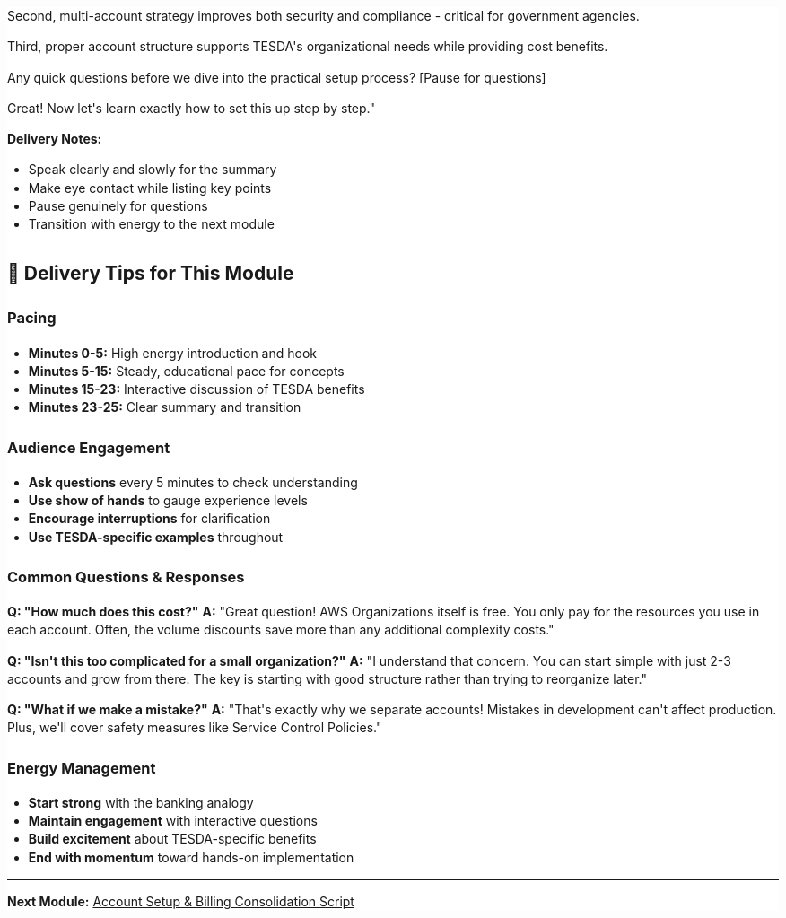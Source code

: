 Second, multi-account strategy improves both security and compliance - critical for government agencies.

Third, proper account structure supports TESDA's organizational needs while providing cost benefits.

Any quick questions before we dive into the practical setup process? [Pause for questions]

Great! Now let's learn exactly how to set this up step by step."

**Delivery Notes:**
- Speak clearly and slowly for the summary
- Make eye contact while listing key points
- Pause genuinely for questions
- Transition with energy to the next module

## 🎤 Delivery Tips for This Module

### Pacing
- **Minutes 0-5:** High energy introduction and hook
- **Minutes 5-15:** Steady, educational pace for concepts
- **Minutes 15-23:** Interactive discussion of TESDA benefits
- **Minutes 23-25:** Clear summary and transition

### Audience Engagement
- **Ask questions** every 5 minutes to check understanding
- **Use show of hands** to gauge experience levels
- **Encourage interruptions** for clarification
- **Use TESDA-specific examples** throughout

### Common Questions & Responses

**Q: "How much does this cost?"**
**A:** "Great question! AWS Organizations itself is free. You only pay for the resources you use in each account. Often, the volume discounts save more than any additional complexity costs."

**Q: "Isn't this too complicated for a small organization?"**
**A:** "I understand that concern. You can start simple with just 2-3 accounts and grow from there. The key is starting with good structure rather than trying to reorganize later."

**Q: "What if we make a mistake?"**
**A:** "That's exactly why we separate accounts! Mistakes in development can't affect production. Plus, we'll cover safety measures like Service Control Policies."

### Energy Management
- **Start strong** with the banking analogy
- **Maintain engagement** with interactive questions
- **Build excitement** about TESDA-specific benefits
- **End with momentum** toward hands-on implementation

---
**Next Module:** [Account Setup & Billing Consolidation Script](./02-account-setup-script.md)
